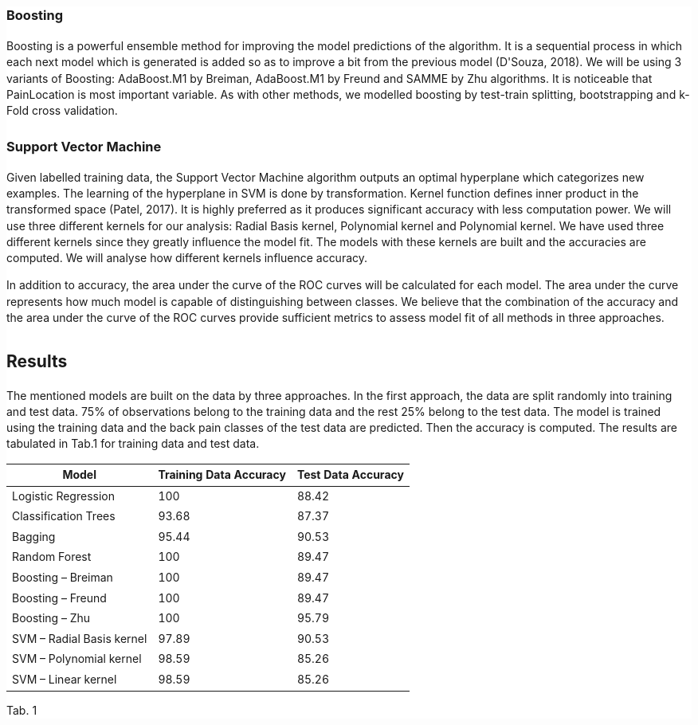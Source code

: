 ### Boosting
Boosting is a powerful ensemble method for improving the model predictions of the algorithm. It is a sequential process in which each next model which is generated is added so as to improve a bit from the previous model (D'Souza, 2018). We will be using 3 variants of Boosting: AdaBoost.M1 by Breiman, AdaBoost.M1 by Freund and SAMME by Zhu algorithms. It is noticeable that PainLocation is most important variable. As with other methods, we modelled boosting by test-train splitting, bootstrapping and k-Fold cross validation.

### Support Vector Machine
Given labelled training data, the Support Vector Machine algorithm outputs an optimal hyperplane which categorizes new examples. The learning of the hyperplane in SVM is done by transformation. Kernel function defines inner product in the transformed space (Patel, 2017). It is highly preferred as it produces significant accuracy with less computation power. We will use three different kernels for our analysis: Radial Basis kernel, Polynomial kernel and Polynomial kernel. We have used three different kernels since they greatly influence the model fit. The models with these kernels are built and the accuracies are computed. We will analyse how different kernels influence accuracy.

In addition to accuracy, the area under the curve of the ROC curves will be calculated for each model. The area under the curve represents how much model is capable of distinguishing between classes. We believe that the combination of the accuracy and the area under the curve of the ROC curves provide sufficient metrics to assess model fit of all methods in three approaches.


## Results

The mentioned models are built on the data by three approaches. In the first approach, the data are split randomly into training and test data. 75% of observations belong to the training data and the rest 25% belong to the test data. The model is trained using the training data and the back pain classes of the test data are predicted. Then the accuracy is computed. The results are tabulated in Tab.1 for training data and test data.

| Model                     	| Training Data Accuracy | Test Data Accuracy |
| --------------------------- |------------------------| -------------------|
|Logistic Regression          |	100                    |	88.42             |
|Classification Trees         |	93.68                  |	87.37             |
|Bagging                      |	95.44                  |	90.53             |
|Random Forest                |	100                    |	89.47             |
|Boosting – Breiman           |	100                    |	89.47             |
|Boosting – Freund            |	100                    |	89.47             |
|Boosting – Zhu               |	100                    |	95.79             |
|SVM – Radial Basis kernel    |	97.89                  |	90.53             |
|SVM – Polynomial kernel      |	98.59                  |	85.26             |
|SVM – Linear kernel          |	98.59                  |	85.26             |

Tab. 1
